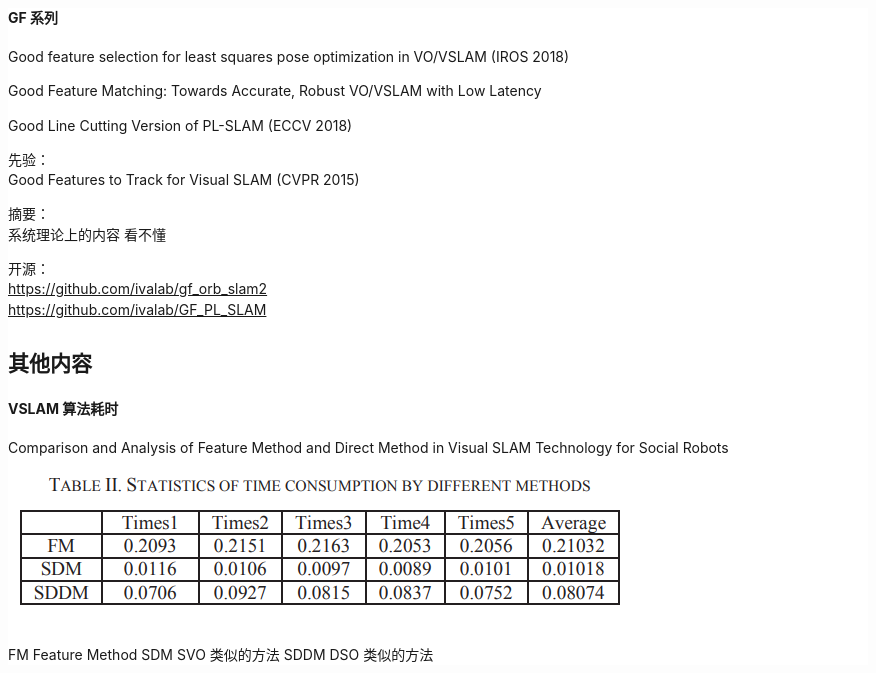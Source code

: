 #### GF 系列

Good feature selection for least squares pose
 optimization in VO/VSLAM (IROS 2018)<br>

Good Feature Matching: Towards Accurate, Robust
VO/VSLAM with Low Latency<br>

Good Line Cutting Version of PL-SLAM (ECCV 2018)<br>

先验：<br>
Good Features to Track for Visual SLAM (CVPR 2015)

摘要：<br>
系统理论上的内容 看不懂

开源：<br>
https://github.com/ivalab/gf_orb_slam2<br>
https://github.com/ivalab/GF_PL_SLAM<br>


## 其他内容

#### VSLAM 算法耗时

Comparison and Analysis of Feature Method and Direct Method in
Visual SLAM Technology for Social Robots

![](36.png)

FM Feature Method
SDM SVO 类似的方法
SDDM DSO 类似的方法